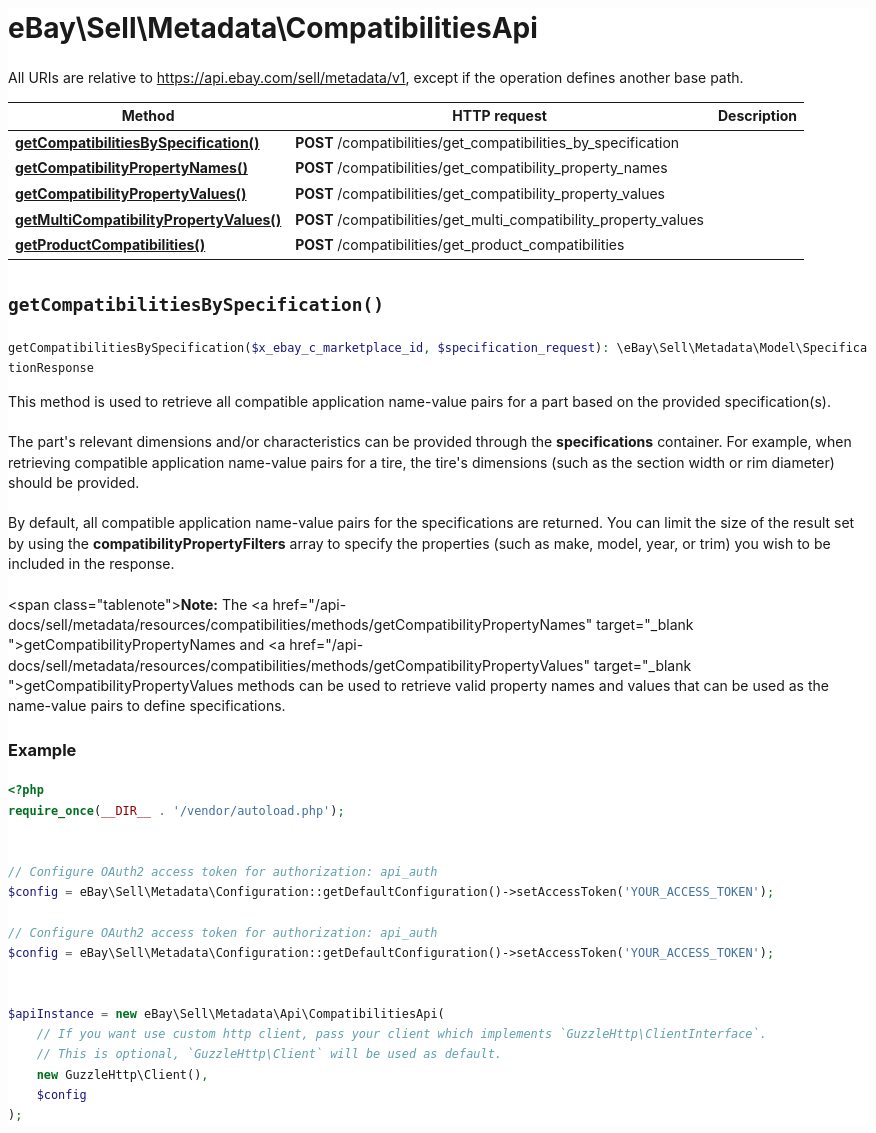 # eBay\Sell\Metadata\CompatibilitiesApi

All URIs are relative to https://api.ebay.com/sell/metadata/v1, except if the operation defines another base path.

| Method | HTTP request | Description |
| ------------- | ------------- | ------------- |
| [**getCompatibilitiesBySpecification()**](CompatibilitiesApi.md#getCompatibilitiesBySpecification) | **POST** /compatibilities/get_compatibilities_by_specification |  |
| [**getCompatibilityPropertyNames()**](CompatibilitiesApi.md#getCompatibilityPropertyNames) | **POST** /compatibilities/get_compatibility_property_names |  |
| [**getCompatibilityPropertyValues()**](CompatibilitiesApi.md#getCompatibilityPropertyValues) | **POST** /compatibilities/get_compatibility_property_values |  |
| [**getMultiCompatibilityPropertyValues()**](CompatibilitiesApi.md#getMultiCompatibilityPropertyValues) | **POST** /compatibilities/get_multi_compatibility_property_values |  |
| [**getProductCompatibilities()**](CompatibilitiesApi.md#getProductCompatibilities) | **POST** /compatibilities/get_product_compatibilities |  |


## `getCompatibilitiesBySpecification()`

```php
getCompatibilitiesBySpecification($x_ebay_c_marketplace_id, $specification_request): \eBay\Sell\Metadata\Model\SpecificationResponse
```



This method is used to retrieve all compatible application name-value pairs for a part based on the provided specification(s).<br><br>The part's relevant dimensions and/or characteristics can be provided through the <b>specifications</b> container. For example, when retrieving compatible application name-value pairs for a tire, the tire's dimensions (such as the section width or rim diameter) should be provided.<br><br>By default, all compatible application name-value pairs for the specifications are returned. You can limit the size of the result set by using the <b>compatibilityPropertyFilters</b> array to specify the properties (such as make, model, year, or trim) you wish to be included in the response.<br><br><span class=\"tablenote\"><b>Note:</b> The <a href=\"/api-docs/sell/metadata/resources/compatibilities/methods/getCompatibilityPropertyNames\" target=\"_blank \">getCompatibilityPropertyNames</a> and <a href=\"/api-docs/sell/metadata/resources/compatibilities/methods/getCompatibilityPropertyValues\" target=\"_blank \">getCompatibilityPropertyValues</a> methods can be used to retrieve valid property names and values that can be used as the name-value pairs to define specifications.</span>

### Example

```php
<?php
require_once(__DIR__ . '/vendor/autoload.php');


// Configure OAuth2 access token for authorization: api_auth
$config = eBay\Sell\Metadata\Configuration::getDefaultConfiguration()->setAccessToken('YOUR_ACCESS_TOKEN');

// Configure OAuth2 access token for authorization: api_auth
$config = eBay\Sell\Metadata\Configuration::getDefaultConfiguration()->setAccessToken('YOUR_ACCESS_TOKEN');


$apiInstance = new eBay\Sell\Metadata\Api\CompatibilitiesApi(
    // If you want use custom http client, pass your client which implements `GuzzleHttp\ClientInterface`.
    // This is optional, `GuzzleHttp\Client` will be used as default.
    new GuzzleHttp\Client(),
    $config
);
```